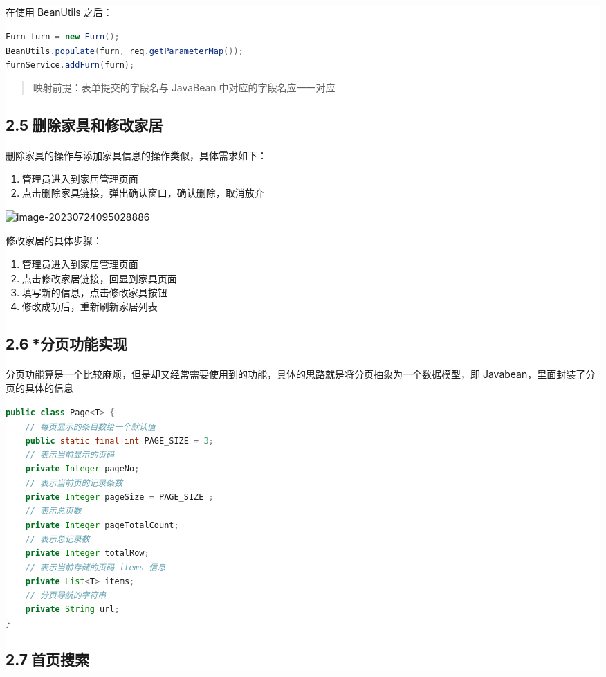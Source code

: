 在使用 BeanUtils 之后：

```java
Furn furn = new Furn();
BeanUtils.populate(furn, req.getParameterMap());
furnService.addFurn(furn);
```

> 映射前提：表单提交的字段名与 JavaBean 中对应的字段名应一一对应



## 2.5 删除家具和修改家居

删除家具的操作与添加家具信息的操作类似，具体需求如下：

1. 管理员进入到家居管理页面
2. 点击删除家具链接，弹出确认窗口，确认删除，取消放弃

![image-20230724095028886](https://new-blog-image.oss-cn-hangzhou.aliyuncs.com/img/image-20230724095028886.png)



修改家居的具体步骤：

1. 管理员进入到家居管理页面
2. 点击修改家居链接，回显到家具页面
3. 填写新的信息，点击修改家具按钮
4. 修改成功后，重新刷新家居列表



## 2.6 *分页功能实现

分页功能算是一个比较麻烦，但是却又经常需要使用到的功能，具体的思路就是将分页抽象为一个数据模型，即 Javabean，里面封装了分页的具体的信息

```java
public class Page<T> {
    // 每页显示的条目数给一个默认值
    public static final int PAGE_SIZE = 3;
    // 表示当前显示的页码
    private Integer pageNo;
    // 表示当前页的记录条数
    private Integer pageSize = PAGE_SIZE ;
    // 表示总页数
    private Integer pageTotalCount;
    // 表示总记录数
    private Integer totalRow;
    // 表示当前存储的页码 items 信息
    private List<T> items;
    // 分页导航的字符串
    private String url;
}
```



## 2.7 首页搜索

